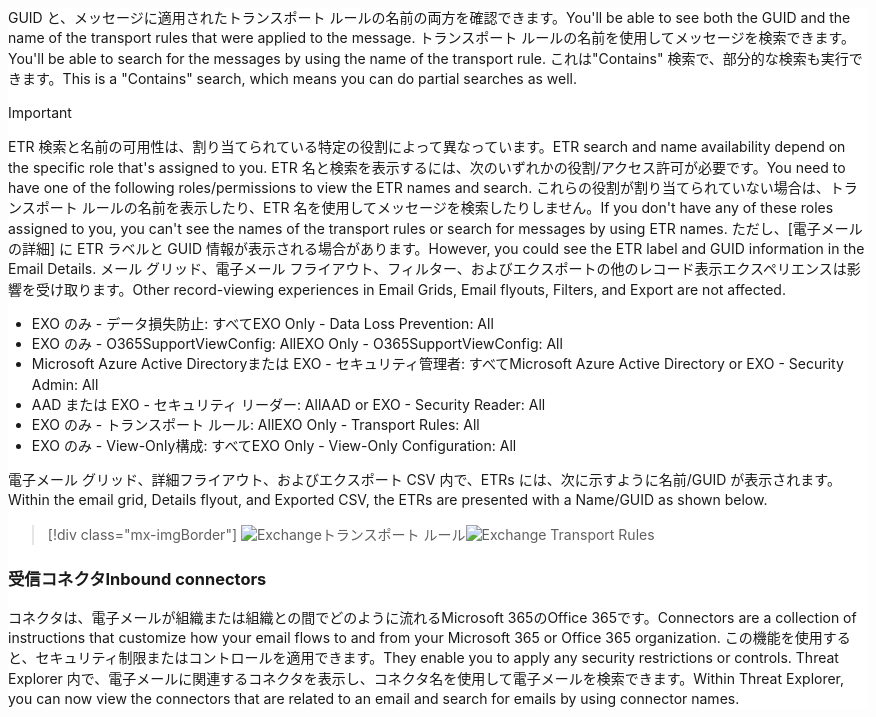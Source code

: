 <span data-ttu-id="8efde-306">GUID と、メッセージに適用されたトランスポート ルールの名前の両方を確認できます。</span><span class="sxs-lookup"><span data-stu-id="8efde-306">You'll be able to see both the GUID and the name of the transport rules that were applied to the message.</span></span> <span data-ttu-id="8efde-307">トランスポート ルールの名前を使用してメッセージを検索できます。</span><span class="sxs-lookup"><span data-stu-id="8efde-307">You'll be able to search for the messages by using the name of the transport rule.</span></span> <span data-ttu-id="8efde-308">これは"Contains" 検索で、部分的な検索も実行できます。</span><span class="sxs-lookup"><span data-stu-id="8efde-308">This is a "Contains" search, which means you can do partial searches as well.</span></span>

> [!IMPORTANT]
> <span data-ttu-id="8efde-309">ETR 検索と名前の可用性は、割り当てられている特定の役割によって異なっています。</span><span class="sxs-lookup"><span data-stu-id="8efde-309">ETR search and name availability depend on the specific role that's assigned to you.</span></span> <span data-ttu-id="8efde-310">ETR 名と検索を表示するには、次のいずれかの役割/アクセス許可が必要です。</span><span class="sxs-lookup"><span data-stu-id="8efde-310">You need to have one of the following roles/permissions to view the ETR names and search.</span></span> <span data-ttu-id="8efde-311">これらの役割が割り当てられていない場合は、トランスポート ルールの名前を表示したり、ETR 名を使用してメッセージを検索したりしません。</span><span class="sxs-lookup"><span data-stu-id="8efde-311">If you don't have any of these roles assigned to you, you can't see the names of the transport rules or search for messages by using ETR names.</span></span> <span data-ttu-id="8efde-312">ただし、[電子メールの詳細] に ETR ラベルと GUID 情報が表示される場合があります。</span><span class="sxs-lookup"><span data-stu-id="8efde-312">However, you could see the ETR label and GUID information in the Email Details.</span></span> <span data-ttu-id="8efde-313">メール グリッド、電子メール フライアウト、フィルター、およびエクスポートの他のレコード表示エクスペリエンスは影響を受け取ります。</span><span class="sxs-lookup"><span data-stu-id="8efde-313">Other record-viewing experiences in Email Grids, Email flyouts, Filters, and Export are not affected.</span></span>
>
> - <span data-ttu-id="8efde-314">EXO のみ - データ損失防止: すべて</span><span class="sxs-lookup"><span data-stu-id="8efde-314">EXO Only - Data Loss Prevention: All</span></span>
> - <span data-ttu-id="8efde-315">EXO のみ - O365SupportViewConfig: All</span><span class="sxs-lookup"><span data-stu-id="8efde-315">EXO Only - O365SupportViewConfig: All</span></span>
> - <span data-ttu-id="8efde-316">Microsoft Azure Active Directoryまたは EXO - セキュリティ管理者: すべて</span><span class="sxs-lookup"><span data-stu-id="8efde-316">Microsoft Azure Active Directory or EXO - Security Admin: All</span></span>
> - <span data-ttu-id="8efde-317">AAD または EXO - セキュリティ リーダー: All</span><span class="sxs-lookup"><span data-stu-id="8efde-317">AAD or EXO - Security Reader: All</span></span>
> - <span data-ttu-id="8efde-318">EXO のみ - トランスポート ルール: All</span><span class="sxs-lookup"><span data-stu-id="8efde-318">EXO Only - Transport Rules: All</span></span>
> - <span data-ttu-id="8efde-319">EXO のみ - View-Only構成: すべて</span><span class="sxs-lookup"><span data-stu-id="8efde-319">EXO Only - View-Only Configuration: All</span></span>
>
> <span data-ttu-id="8efde-320">電子メール グリッド、詳細フライアウト、およびエクスポート CSV 内で、ETRs には、次に示すように名前/GUID が表示されます。</span><span class="sxs-lookup"><span data-stu-id="8efde-320">Within the email grid, Details flyout, and Exported CSV, the ETRs are presented with a Name/GUID as shown below.</span></span>
>
> > [!div class="mx-imgBorder"]
> > <span data-ttu-id="8efde-321">![Exchangeトランスポート ルール](../../media/ETR_Details.png)</span><span class="sxs-lookup"><span data-stu-id="8efde-321">![Exchange Transport Rules](../../media/ETR_Details.png)</span></span>

### <a name="inbound-connectors"></a><span data-ttu-id="8efde-322">受信コネクタ</span><span class="sxs-lookup"><span data-stu-id="8efde-322">Inbound connectors</span></span>

<span data-ttu-id="8efde-323">コネクタは、電子メールが組織または組織との間でどのように流れるMicrosoft 365のOffice 365です。</span><span class="sxs-lookup"><span data-stu-id="8efde-323">Connectors are a collection of instructions that customize how your email flows to and from your Microsoft 365 or Office 365 organization.</span></span> <span data-ttu-id="8efde-324">この機能を使用すると、セキュリティ制限またはコントロールを適用できます。</span><span class="sxs-lookup"><span data-stu-id="8efde-324">They enable you to apply any security restrictions or controls.</span></span> <span data-ttu-id="8efde-325">Threat Explorer 内で、電子メールに関連するコネクタを表示し、コネクタ名を使用して電子メールを検索できます。</span><span class="sxs-lookup"><span data-stu-id="8efde-325">Within Threat Explorer, you can now view the connectors that are related to an email and search for emails by using connector names.</span></span>
